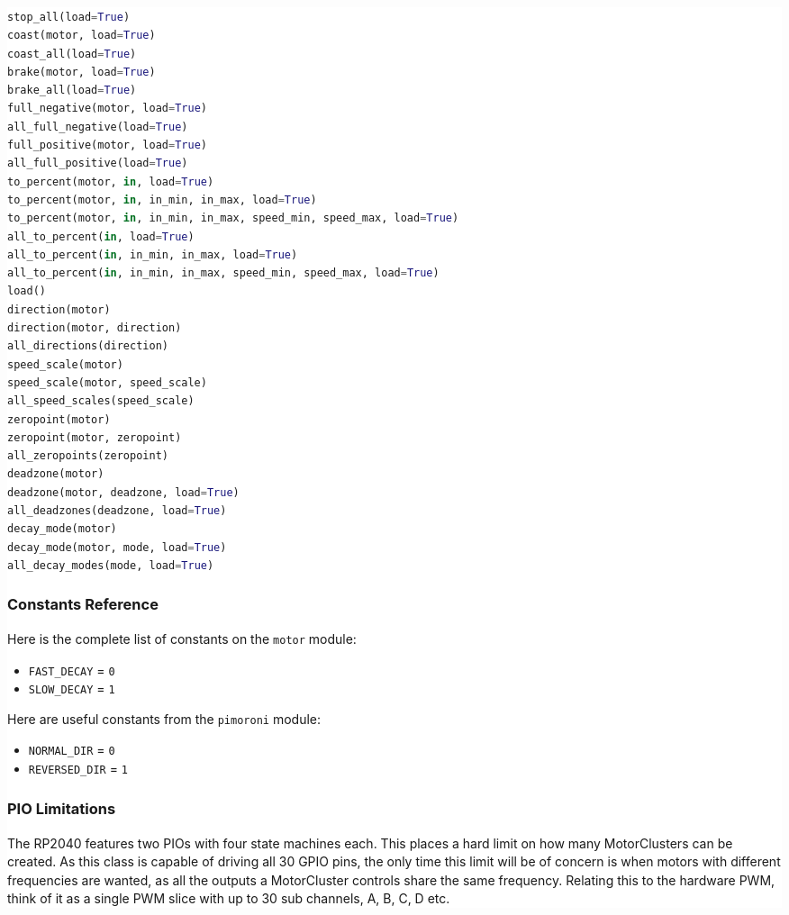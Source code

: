 ```python
stop_all(load=True)
coast(motor, load=True)
coast_all(load=True)
brake(motor, load=True)
brake_all(load=True)
full_negative(motor, load=True)
all_full_negative(load=True)
full_positive(motor, load=True)
all_full_positive(load=True)
to_percent(motor, in, load=True)
to_percent(motor, in, in_min, in_max, load=True)
to_percent(motor, in, in_min, in_max, speed_min, speed_max, load=True)
all_to_percent(in, load=True)
all_to_percent(in, in_min, in_max, load=True)
all_to_percent(in, in_min, in_max, speed_min, speed_max, load=True)
load()
direction(motor)
direction(motor, direction)
all_directions(direction)
speed_scale(motor)
speed_scale(motor, speed_scale)
all_speed_scales(speed_scale)
zeropoint(motor)
zeropoint(motor, zeropoint)
all_zeropoints(zeropoint)
deadzone(motor)
deadzone(motor, deadzone, load=True)
all_deadzones(deadzone, load=True)
decay_mode(motor)
decay_mode(motor, mode, load=True)
all_decay_modes(mode, load=True)
```


### Constants Reference

Here is the complete list of constants on the `motor` module:

* `FAST_DECAY` = `0`
* `SLOW_DECAY` = `1`

Here are useful constants from the `pimoroni` module:

* `NORMAL_DIR` = `0`
* `REVERSED_DIR` = `1`


### PIO Limitations

The RP2040 features two PIOs with four state machines each. This places a hard limit on how many MotorClusters can be created. As this class is capable of driving all 30 GPIO pins, the only time this limit will be of concern is when motors with different frequencies are wanted, as all the outputs a MotorCluster controls share the same frequency. Relating this to the hardware PWM, think of it as a single PWM slice with up to 30 sub channels, A, B, C, D etc.
